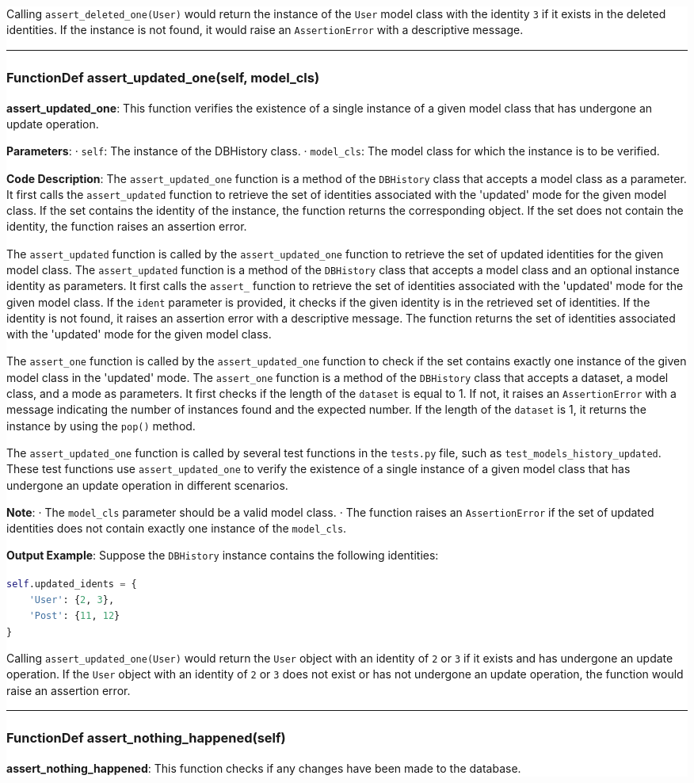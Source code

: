 Calling `assert_deleted_one(User)` would return the instance of the `User` model class with the identity `3` if it exists in the deleted identities. If the instance is not found, it would raise an `AssertionError` with a descriptive message.
***
### FunctionDef assert_updated_one(self, model_cls)
**assert_updated_one**: This function verifies the existence of a single instance of a given model class that has undergone an update operation.

**Parameters**:
· `self`: The instance of the DBHistory class.
· `model_cls`: The model class for which the instance is to be verified.

**Code Description**: The `assert_updated_one` function is a method of the `DBHistory` class that accepts a model class as a parameter. It first calls the `assert_updated` function to retrieve the set of identities associated with the 'updated' mode for the given model class. If the set contains the identity of the instance, the function returns the corresponding object. If the set does not contain the identity, the function raises an assertion error.

The `assert_updated` function is called by the `assert_updated_one` function to retrieve the set of updated identities for the given model class. The `assert_updated` function is a method of the `DBHistory` class that accepts a model class and an optional instance identity as parameters. It first calls the `assert_` function to retrieve the set of identities associated with the 'updated' mode for the given model class. If the `ident` parameter is provided, it checks if the given identity is in the retrieved set of identities. If the identity is not found, it raises an assertion error with a descriptive message. The function returns the set of identities associated with the 'updated' mode for the given model class.

The `assert_one` function is called by the `assert_updated_one` function to check if the set contains exactly one instance of the given model class in the 'updated' mode. The `assert_one` function is a method of the `DBHistory` class that accepts a dataset, a model class, and a mode as parameters. It first checks if the length of the `dataset` is equal to 1. If not, it raises an `AssertionError` with a message indicating the number of instances found and the expected number. If the length of the `dataset` is 1, it returns the instance by using the `pop()` method.

The `assert_updated_one` function is called by several test functions in the `tests.py` file, such as `test_models_history_updated`. These test functions use `assert_updated_one` to verify the existence of a single instance of a given model class that has undergone an update operation in different scenarios.

**Note**:
· The `model_cls` parameter should be a valid model class.
· The function raises an `AssertionError` if the set of updated identities does not contain exactly one instance of the `model_cls`.

**Output Example**:
Suppose the `DBHistory` instance contains the following identities:

```python
self.updated_idents = {
    'User': {2, 3},
    'Post': {11, 12}
}
```

Calling `assert_updated_one(User)` would return the `User` object with an identity of `2` or `3` if it exists and has undergone an update operation. If the `User` object with an identity of `2` or `3` does not exist or has not undergone an update operation, the function would raise an assertion error.
***
### FunctionDef assert_nothing_happened(self)
**assert_nothing_happened**: This function checks if any changes have been made to the database.
